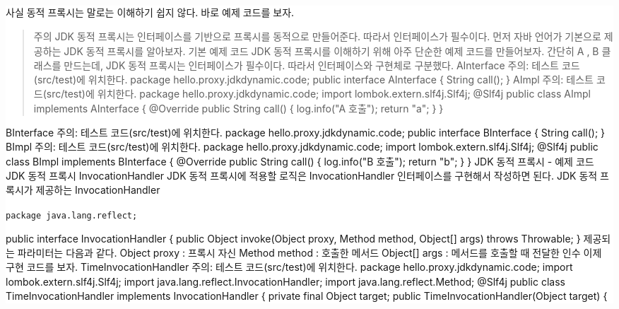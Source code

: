 사실 동적 프록시는 말로는 이해하기 쉽지 않다. 바로 예제 코드를 보자.
> 주의
> JDK 동적 프록시는 인터페이스를 기반으로 프록시를 동적으로 만들어준다. 따라서 인터페이스가
필수이다.
먼저 자바 언어가 기본으로 제공하는 JDK 동적 프록시를 알아보자.
기본 예제 코드
JDK 동적 프록시를 이해하기 위해 아주 단순한 예제 코드를 만들어보자.
간단히 A , B 클래스를 만드는데, JDK 동적 프록시는 인터페이스가 필수이다. 따라서 인터페이스와 구현체로 구분했다.
AInterface
주의: 테스트 코드(src/test)에 위치한다.
package hello.proxy.jdkdynamic.code;
public interface AInterface {
String call();
}
AImpl
주의: 테스트 코드(src/test)에 위치한다.
package hello.proxy.jdkdynamic.code;
import lombok.extern.slf4j.Slf4j;
@Slf4j
public class AImpl implements AInterface {
@Override
public String call() {
log.info("A 호출");
return "a"; }
}

BInterface
주의: 테스트 코드(src/test)에 위치한다.
package hello.proxy.jdkdynamic.code;
public interface BInterface {
String call();
}
BImpl
주의: 테스트 코드(src/test)에 위치한다.
package hello.proxy.jdkdynamic.code;
import lombok.extern.slf4j.Slf4j;
@Slf4j
public class BImpl implements BInterface {
@Override
public String call() {
log.info("B 호출");
return "b"; }
}
JDK 동적 프록시 - 예제 코드 JDK 동적 프록시 InvocationHandler
JDK 동적 프록시에 적용할 로직은 InvocationHandler 인터페이스를 구현해서 작성하면 된다. JDK 동적 프록시가 제공하는 InvocationHandler

    package java.lang.reflect;
public interface InvocationHandler {
public Object invoke(Object proxy, Method method, Object[] args)
throws Throwable;
}
제공되는 파라미터는 다음과 같다.
Object proxy : 프록시 자신
Method method : 호출한 메서드
Object[] args : 메서드를 호출할 때 전달한 인수
이제 구현 코드를 보자. TimeInvocationHandler
주의: 테스트 코드(src/test)에 위치한다. package hello.proxy.jdkdynamic.code;
import lombok.extern.slf4j.Slf4j;
import java.lang.reflect.InvocationHandler;
import java.lang.reflect.Method;
@Slf4j
public class TimeInvocationHandler implements InvocationHandler {
private final Object target;
public TimeInvocationHandler(Object target) {